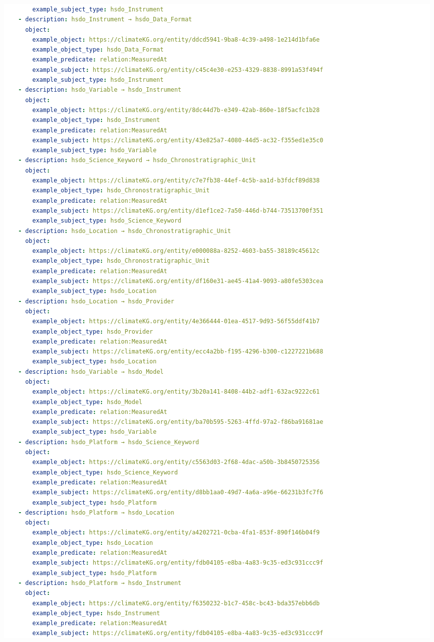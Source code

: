 ```yaml
        example_subject_type: hsdo_Instrument
    - description: hsdo_Instrument → hsdo_Data_Format
      object:
        example_object: https://climateKG.org/entity/ddcd5941-9ba8-4c39-a498-1e214d1bfa6e
        example_object_type: hsdo_Data_Format
        example_predicate: relation:MeasuredAt
        example_subject: https://climateKG.org/entity/c45c4e30-e253-4329-8838-8991a53f494f
        example_subject_type: hsdo_Instrument
    - description: hsdo_Variable → hsdo_Instrument
      object:
        example_object: https://climateKG.org/entity/8dc44d7b-e349-42ab-860e-18f5acfc1b28
        example_object_type: hsdo_Instrument
        example_predicate: relation:MeasuredAt
        example_subject: https://climateKG.org/entity/43e825a7-4080-44d5-ac32-f355ed1e35c0
        example_subject_type: hsdo_Variable
    - description: hsdo_Science_Keyword → hsdo_Chronostratigraphic_Unit
      object:
        example_object: https://climateKG.org/entity/c7e7fb38-44ef-4c5b-aa1d-b3fdcf89d838
        example_object_type: hsdo_Chronostratigraphic_Unit
        example_predicate: relation:MeasuredAt
        example_subject: https://climateKG.org/entity/d1ef1ce2-7a50-446d-b744-73513700f351
        example_subject_type: hsdo_Science_Keyword
    - description: hsdo_Location → hsdo_Chronostratigraphic_Unit
      object:
        example_object: https://climateKG.org/entity/e000088a-8252-4603-ba55-38189c45612c
        example_object_type: hsdo_Chronostratigraphic_Unit
        example_predicate: relation:MeasuredAt
        example_subject: https://climateKG.org/entity/df160e31-ae45-41a4-9093-a80fe5303cea
        example_subject_type: hsdo_Location
    - description: hsdo_Location → hsdo_Provider
      object:
        example_object: https://climateKG.org/entity/4e366444-01ea-4517-9d93-56f55ddf41b7
        example_object_type: hsdo_Provider
        example_predicate: relation:MeasuredAt
        example_subject: https://climateKG.org/entity/ecc4a2bb-f195-4296-b300-c1227221b688
        example_subject_type: hsdo_Location
    - description: hsdo_Variable → hsdo_Model
      object:
        example_object: https://climateKG.org/entity/3b20a141-8408-44b2-adf1-632ac9222c61
        example_object_type: hsdo_Model
        example_predicate: relation:MeasuredAt
        example_subject: https://climateKG.org/entity/ba70b595-5263-4ffd-97a2-f86ba91681ae
        example_subject_type: hsdo_Variable
    - description: hsdo_Platform → hsdo_Science_Keyword
      object:
        example_object: https://climateKG.org/entity/c5563d03-2f68-4dac-a50b-3b8450725356
        example_object_type: hsdo_Science_Keyword
        example_predicate: relation:MeasuredAt
        example_subject: https://climateKG.org/entity/d8bb1aa0-49d7-4a6a-a96e-66231b3fc7f6
        example_subject_type: hsdo_Platform
    - description: hsdo_Platform → hsdo_Location
      object:
        example_object: https://climateKG.org/entity/a4202721-0cba-4fa1-853f-890f146b04f9
        example_object_type: hsdo_Location
        example_predicate: relation:MeasuredAt
        example_subject: https://climateKG.org/entity/fdb04105-e8ba-4a83-9c35-ed3c931ccc9f
        example_subject_type: hsdo_Platform
    - description: hsdo_Platform → hsdo_Instrument
      object:
        example_object: https://climateKG.org/entity/f6350232-b1c7-458c-bc43-bda357ebb6db
        example_object_type: hsdo_Instrument
        example_predicate: relation:MeasuredAt
        example_subject: https://climateKG.org/entity/fdb04105-e8ba-4a83-9c35-ed3c931ccc9f
```